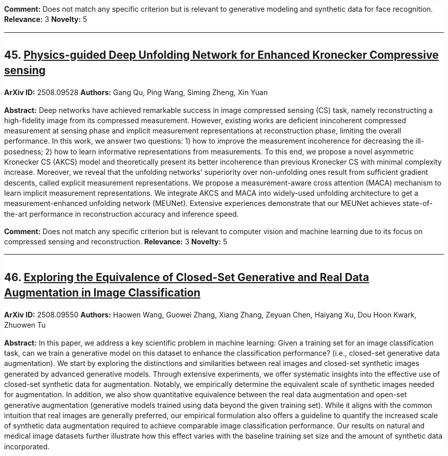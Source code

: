 **Comment:** Does not match any specific criterion but is relevant to generative modeling and synthetic data for face recognition.
**Relevance:** 3
**Novelty:** 5

---

## 45. [Physics-guided Deep Unfolding Network for Enhanced Kronecker Compressive sensing](https://arxiv.org/abs/2508.09528) <a id="link45"></a>
**ArXiv ID:** 2508.09528
**Authors:** Gang Qu, Ping Wang, Siming Zheng, Xin Yuan

**Abstract:**  Deep networks have achieved remarkable success in image compressed sensing (CS) task, namely reconstructing a high-fidelity image from its compressed measurement. However, existing works are deficient inincoherent compressed measurement at sensing phase and implicit measurement representations at reconstruction phase, limiting the overall performance. In this work, we answer two questions: 1) how to improve the measurement incoherence for decreasing the ill-posedness; 2) how to learn informative representations from measurements. To this end, we propose a novel asymmetric Kronecker CS (AKCS) model and theoretically present its better incoherence than previous Kronecker CS with minimal complexity increase. Moreover, we reveal that the unfolding networks' superiority over non-unfolding ones result from sufficient gradient descents, called explicit measurement representations. We propose a measurement-aware cross attention (MACA) mechanism to learn implicit measurement representations. We integrate AKCS and MACA into widely-used unfolding architecture to get a measurement-enhanced unfolding network (MEUNet). Extensive experiences demonstrate that our MEUNet achieves state-of-the-art performance in reconstruction accuracy and inference speed.

**Comment:** Does not match any specific criterion but is relevant to computer vision and machine learning due to its focus on compressed sensing and reconstruction.
**Relevance:** 3
**Novelty:** 5

---

## 46. [Exploring the Equivalence of Closed-Set Generative and Real Data Augmentation in Image Classification](https://arxiv.org/abs/2508.09550) <a id="link46"></a>
**ArXiv ID:** 2508.09550
**Authors:** Haowen Wang, Guowei Zhang, Xiang Zhang, Zeyuan Chen, Haiyang Xu, Dou Hoon Kwark, Zhuowen Tu

**Abstract:**  In this paper, we address a key scientific problem in machine learning: Given a training set for an image classification task, can we train a generative model on this dataset to enhance the classification performance? (i.e., closed-set generative data augmentation). We start by exploring the distinctions and similarities between real images and closed-set synthetic images generated by advanced generative models. Through extensive experiments, we offer systematic insights into the effective use of closed-set synthetic data for augmentation. Notably, we empirically determine the equivalent scale of synthetic images needed for augmentation. In addition, we also show quantitative equivalence between the real data augmentation and open-set generative augmentation (generative models trained using data beyond the given training set). While it aligns with the common intuition that real images are generally preferred, our empirical formulation also offers a guideline to quantify the increased scale of synthetic data augmentation required to achieve comparable image classification performance. Our results on natural and medical image datasets further illustrate how this effect varies with the baseline training set size and the amount of synthetic data incorporated.
